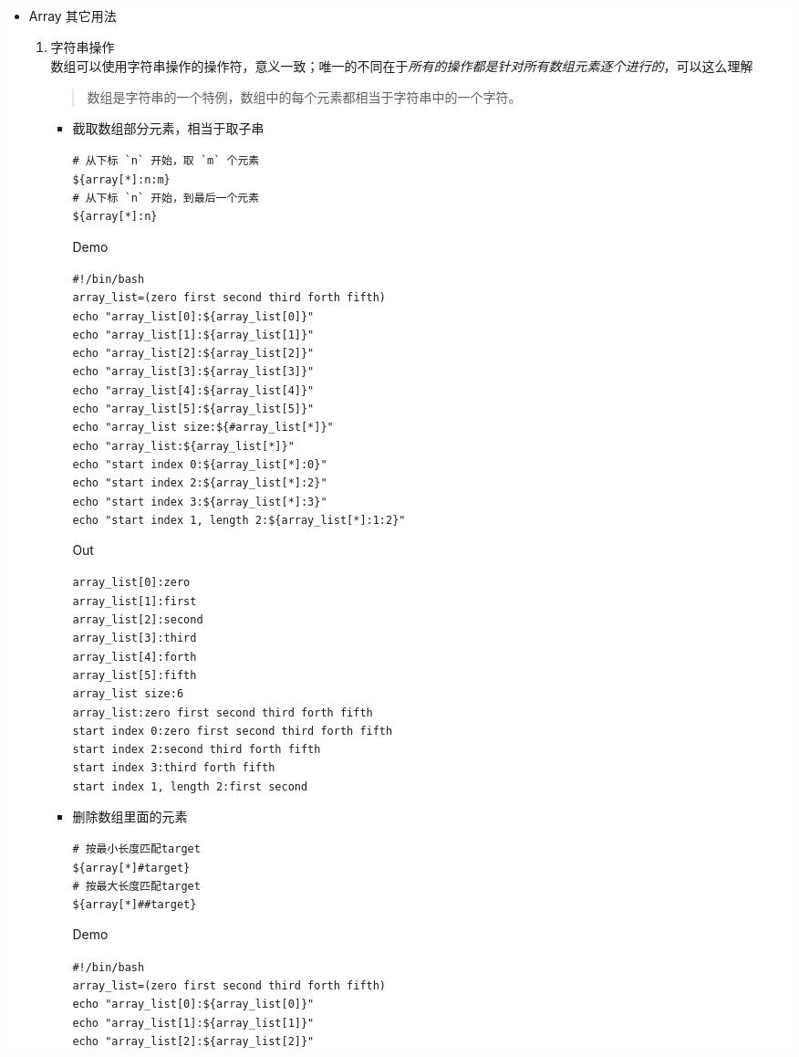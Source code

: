 + Array 其它用法
    1. 字符串操作  
        数组可以使用字符串操作的操作符，意义一致；唯一的不同在于*所有的操作都是针对所有数组元素逐个进行的*，可以这么理解
        > 数组是字符串的一个特例，数组中的每个元素都相当于字符串中的一个字符。  

        - 截取数组部分元素，相当于取子串
            ```
            # 从下标 `n` 开始，取 `m` 个元素
            ${array[*]:n:m}
            # 从下标 `n` 开始，到最后一个元素
            ${array[*]:n}
            ```
            Demo  
            ```
            #!/bin/bash
            array_list=(zero first second third forth fifth)
            echo "array_list[0]:${array_list[0]}"
            echo "array_list[1]:${array_list[1]}"
            echo "array_list[2]:${array_list[2]}"
            echo "array_list[3]:${array_list[3]}"
            echo "array_list[4]:${array_list[4]}"
            echo "array_list[5]:${array_list[5]}"
            echo "array_list size:${#array_list[*]}"
            echo "array_list:${array_list[*]}"
            echo "start index 0:${array_list[*]:0}"
            echo "start index 2:${array_list[*]:2}"
            echo "start index 3:${array_list[*]:3}"
            echo "start index 1, length 2:${array_list[*]:1:2}"
            ```
            Out
            ```
            array_list[0]:zero
            array_list[1]:first
            array_list[2]:second
            array_list[3]:third
            array_list[4]:forth
            array_list[5]:fifth
            array_list size:6
            array_list:zero first second third forth fifth
            start index 0:zero first second third forth fifth
            start index 2:second third forth fifth
            start index 3:third forth fifth
            start index 1, length 2:first second
            ```
        - 删除数组里面的元素
            ```
            # 按最小长度匹配target
            ${array[*]#target}
            # 按最大长度匹配target
            ${array[*]##target}
            ```
            Demo
            ```
            #!/bin/bash
            array_list=(zero first second third forth fifth)
            echo "array_list[0]:${array_list[0]}"
            echo "array_list[1]:${array_list[1]}"
            echo "array_list[2]:${array_list[2]}"